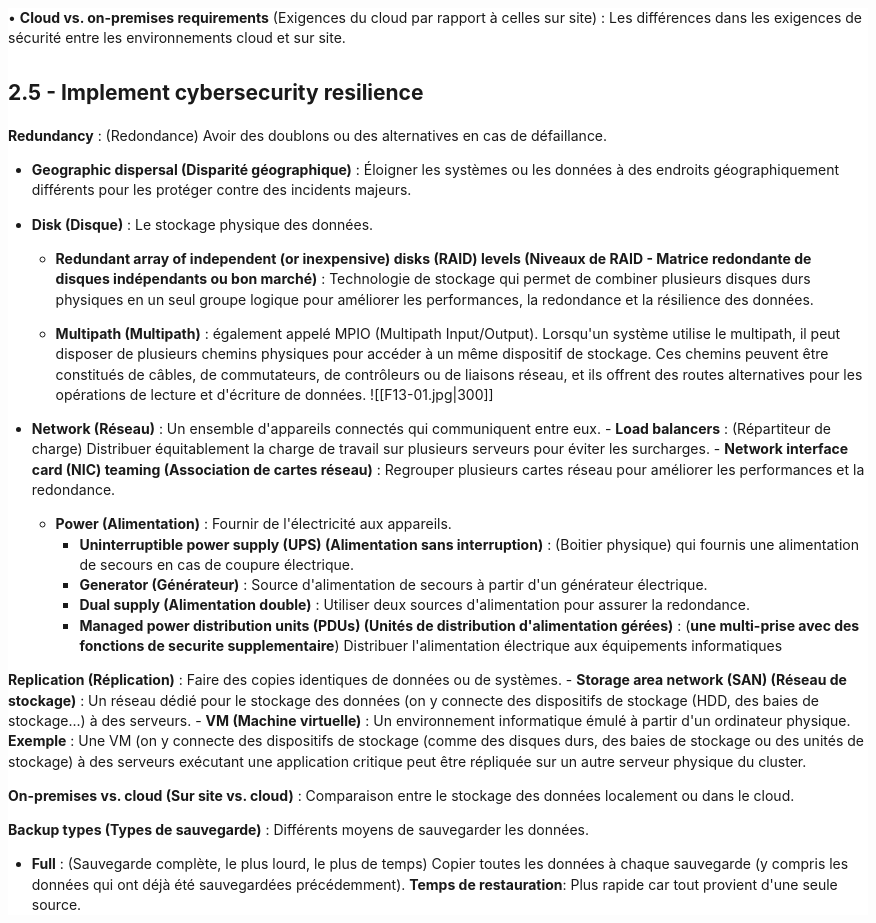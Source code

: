 • **Cloud vs. on-premises requirements** (Exigences du cloud par rapport à celles sur site) : Les différences dans les exigences de sécurité entre les environnements cloud et sur site.


## 2.5 - Implement cybersecurity resilience


**Redundancy** : (Redondance) Avoir des doublons ou des alternatives en cas de défaillance.
- **Geographic dispersal (Disparité géographique)** : Éloigner les systèmes ou les données à des endroits géographiquement différents pour les protéger contre des incidents majeurs.
- **Disk (Disque)** : Le stockage physique des données.
    - **Redundant array of independent (or inexpensive) disks (RAID) levels (Niveaux de RAID - Matrice redondante de disques indépendants ou bon marché)** : Technologie de stockage qui permet de combiner plusieurs disques durs physiques en un seul groupe logique pour améliorer les performances, la redondance et la résilience des données.

    - **Multipath (Multipath)** : également appelé MPIO (Multipath Input/Output). Lorsqu'un système utilise le multipath, il peut disposer de plusieurs chemins physiques pour accéder à un même dispositif de stockage. Ces chemins peuvent être constitués de câbles, de commutateurs, de contrôleurs ou de liaisons réseau, et ils offrent des routes alternatives pour les opérations de lecture et d'écriture de données.
			       ![[F13-01.jpg|300]]
-  **Network (Réseau)** : Un ensemble d'appareils connectés qui communiquent entre eux.
        - **Load balancers** : (Répartiteur de charge) Distribuer équitablement la charge de travail sur plusieurs serveurs pour éviter les surcharges.
        - **Network interface card (NIC) teaming (Association de cartes réseau)** : Regrouper plusieurs cartes réseau pour améliorer les performances et la redondance.

    - **Power (Alimentation)** : Fournir de l'électricité aux appareils.
        - **Uninterruptible power supply (UPS) (Alimentation sans interruption)** : (Boitier physique) qui fournis une alimentation de secours en cas de coupure électrique.
        - **Generator (Générateur)** : Source d'alimentation de secours à partir d'un générateur électrique.
        - **Dual supply (Alimentation double)** : Utiliser deux sources d'alimentation pour assurer la redondance.
        - **Managed power distribution units (PDUs) (Unités de distribution d'alimentation gérées)** : (**une multi-prise avec des fonctions de securite supplementaire**) Distribuer l'alimentation électrique aux équipements informatiques

**Replication (Réplication)** : Faire des copies identiques de données ou de systèmes.
    - **Storage area network (SAN) (Réseau de stockage)** : Un réseau dédié pour le stockage des données (on y connecte des dispositifs de stockage (HDD, des baies de stockage...) à des serveurs.
    - **VM (Machine virtuelle)** : Un environnement informatique émulé à partir d'un ordinateur physique. **Exemple** : Une VM (on y connecte des dispositifs de stockage (comme des disques durs, des baies de stockage ou des unités de stockage) à des serveurs exécutant une application critique peut être répliquée sur un autre serveur physique du cluster.

**On-premises vs. cloud (Sur site vs. cloud)** : Comparaison entre le stockage des données localement ou dans le cloud.

**Backup types (Types de sauvegarde)** : Différents moyens de sauvegarder les données.

- **Full** : (Sauvegarde complète, le plus lourd, le plus de temps) Copier toutes les données à chaque sauvegarde (y compris les données qui ont déjà été sauvegardées précédemment).
  **Temps de restauration**: Plus rapide car tout provient d'une seule source.
